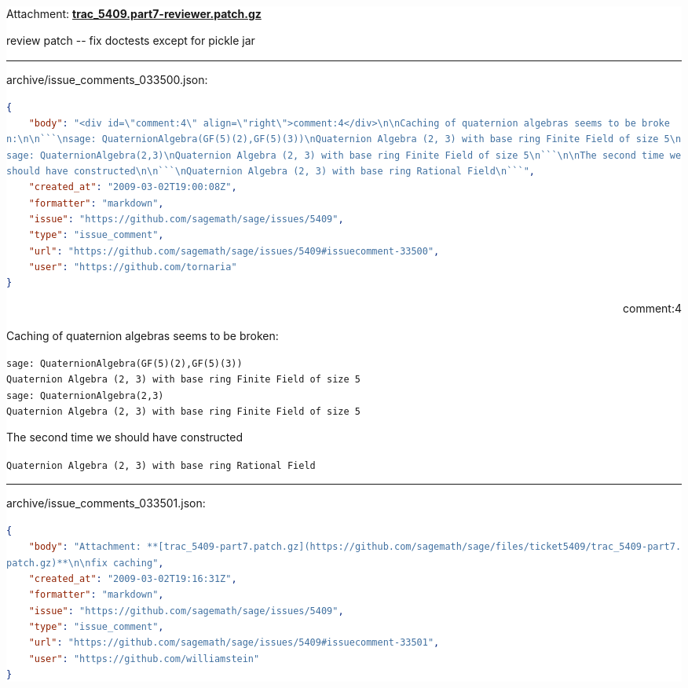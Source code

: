 Attachment: **[trac_5409.part7-reviewer.patch.gz](https://github.com/sagemath/sage/files/ticket5409/trac_5409.part7-reviewer.patch.gz)**

review patch -- fix doctests except for pickle jar



---

archive/issue_comments_033500.json:
```json
{
    "body": "<div id=\"comment:4\" align=\"right\">comment:4</div>\n\nCaching of quaternion algebras seems to be broken:\n\n```\nsage: QuaternionAlgebra(GF(5)(2),GF(5)(3))\nQuaternion Algebra (2, 3) with base ring Finite Field of size 5\nsage: QuaternionAlgebra(2,3)\nQuaternion Algebra (2, 3) with base ring Finite Field of size 5\n```\n\nThe second time we should have constructed\n\n```\nQuaternion Algebra (2, 3) with base ring Rational Field\n```",
    "created_at": "2009-03-02T19:00:08Z",
    "formatter": "markdown",
    "issue": "https://github.com/sagemath/sage/issues/5409",
    "type": "issue_comment",
    "url": "https://github.com/sagemath/sage/issues/5409#issuecomment-33500",
    "user": "https://github.com/tornaria"
}
```

<div id="comment:4" align="right">comment:4</div>

Caching of quaternion algebras seems to be broken:

```
sage: QuaternionAlgebra(GF(5)(2),GF(5)(3))
Quaternion Algebra (2, 3) with base ring Finite Field of size 5
sage: QuaternionAlgebra(2,3)
Quaternion Algebra (2, 3) with base ring Finite Field of size 5
```

The second time we should have constructed

```
Quaternion Algebra (2, 3) with base ring Rational Field
```



---

archive/issue_comments_033501.json:
```json
{
    "body": "Attachment: **[trac_5409-part7.patch.gz](https://github.com/sagemath/sage/files/ticket5409/trac_5409-part7.patch.gz)**\n\nfix caching",
    "created_at": "2009-03-02T19:16:31Z",
    "formatter": "markdown",
    "issue": "https://github.com/sagemath/sage/issues/5409",
    "type": "issue_comment",
    "url": "https://github.com/sagemath/sage/issues/5409#issuecomment-33501",
    "user": "https://github.com/williamstein"
}
```
